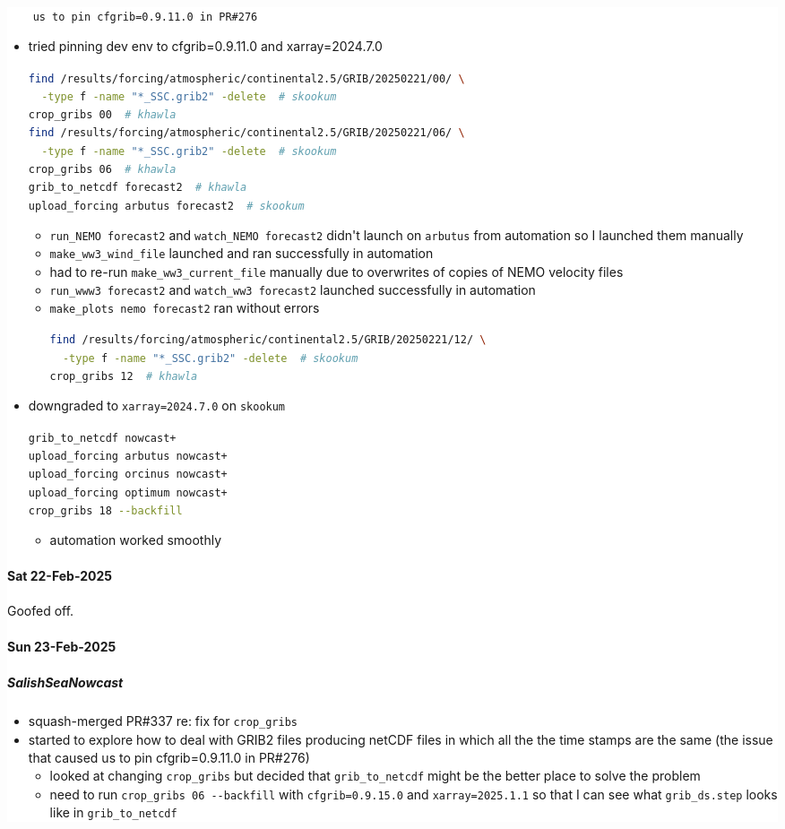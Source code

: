         us to pin cfgrib=0.9.11.0 in PR#276
  * tried pinning dev env to cfgrib=0.9.11.0 and xarray=2024.7.0
      <!-- markdownlint-disable MD013 -->
      ```bash
      find /results/forcing/atmospheric/continental2.5/GRIB/20250221/00/ \
        -type f -name "*_SSC.grib2" -delete  # skookum
      crop_gribs 00  # khawla
      find /results/forcing/atmospheric/continental2.5/GRIB/20250221/06/ \
        -type f -name "*_SSC.grib2" -delete  # skookum
      crop_gribs 06  # khawla
      grib_to_netcdf forecast2  # khawla
      upload_forcing arbutus forecast2  # skookum
      ```
      <!-- markdownlint-enable MD013 -->
    * `run_NEMO forecast2` and `watch_NEMO forecast2` didn't launch on `arbutus` from automation
      so I launched them manually
    * `make_ww3_wind_file` launched and ran successfully in automation
    * had to re-run `make_ww3_current_file` manually due to overwrites of copies of NEMO velocity files
    * `run_www3 forecast2` and `watch_ww3 forecast2` launched successfully in automation
    * `make_plots nemo forecast2` ran without errors
      <!-- markdownlint-disable MD013 -->
      ```bash
      find /results/forcing/atmospheric/continental2.5/GRIB/20250221/12/ \
        -type f -name "*_SSC.grib2" -delete  # skookum
      crop_gribs 12  # khawla
      ```
      <!-- markdownlint-enable MD013 -->
* downgraded to `xarray=2024.7.0` on `skookum`
  
  ```bash
  grib_to_netcdf nowcast+
  upload_forcing arbutus nowcast+
  upload_forcing orcinus nowcast+
  upload_forcing optimum nowcast+
  crop_gribs 18 --backfill
  ```
  
  * automation worked smoothly



#### Sat 22-Feb-2025

Goofed off.



#### Sun 23-Feb-2025

##### SalishSeaNowcast

* squash-merged PR#337 re: fix for `crop_gribs`
* started to explore how to deal with GRIB2 files producing netCDF files in which all the the time
  stamps are the same (the issue that caused us to pin cfgrib=0.9.11.0 in PR#276)
  * looked at changing `crop_gribs` but decided that `grib_to_netcdf` might be the better place
    to solve the problem
  * need to run `crop_gribs 06 --backfill` with `cfgrib=0.9.15.0` and `xarray=2025.1.1` so that I
    can see what `grib_ds.step` looks like in `grib_to_netcdf`
